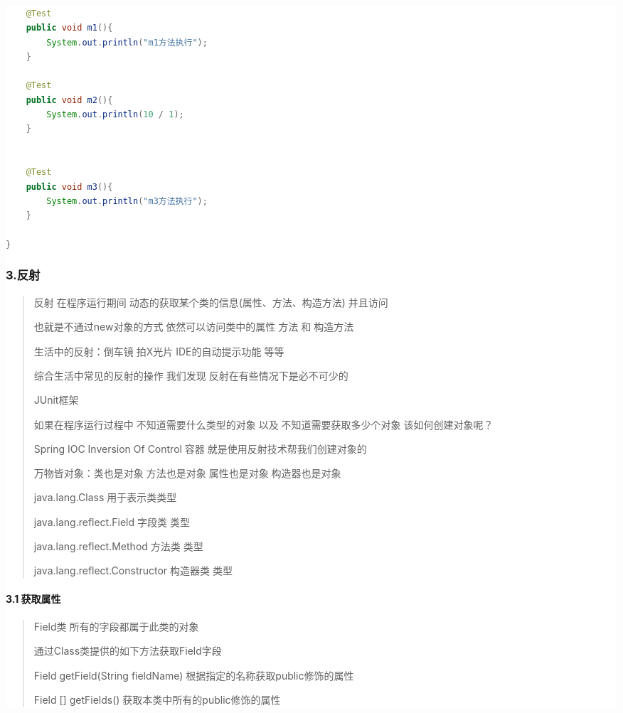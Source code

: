 ```java
    @Test
    public void m1(){
        System.out.println("m1方法执行");
    }

    @Test
    public void m2(){
        System.out.println(10 / 1);
    }


    @Test
    public void m3(){
        System.out.println("m3方法执行");
    }

}

```

### 3.反射

> 反射 在程序运行期间 动态的获取某个类的信息(属性、方法、构造方法) 并且访问
>
> 也就是不通过new对象的方式 依然可以访问类中的属性 方法 和 构造方法
>
> 生活中的反射：倒车镜  拍X光片 IDE的自动提示功能  等等
>
> 综合生活中常见的反射的操作 我们发现 反射在有些情况下是必不可少的
>
> JUnit框架
>
> 如果在程序运行过程中 不知道需要什么类型的对象 以及 不知道需要获取多少个对象 该如何创建对象呢？
>
> Spring IOC Inversion Of Control 容器 就是使用反射技术帮我们创建对象的
>
> 万物皆对象：类也是对象 方法也是对象 属性也是对象 构造器也是对象
>
> java.lang.Class 用于表示类类型
>
> java.lang.reflect.Field 字段类 类型
>
> java.lang.reflect.Method 方法类 类型
>
> java.lang.reflect.Constructor 构造器类 类型

#### 3.1 获取属性

> Field类 所有的字段都属于此类的对象
>
> 通过Class类提供的如下方法获取Field字段
>
> Field getField(String fieldName) 根据指定的名称获取public修饰的属性
>
> Field [] getFields() 获取本类中所有的public修饰的属性
